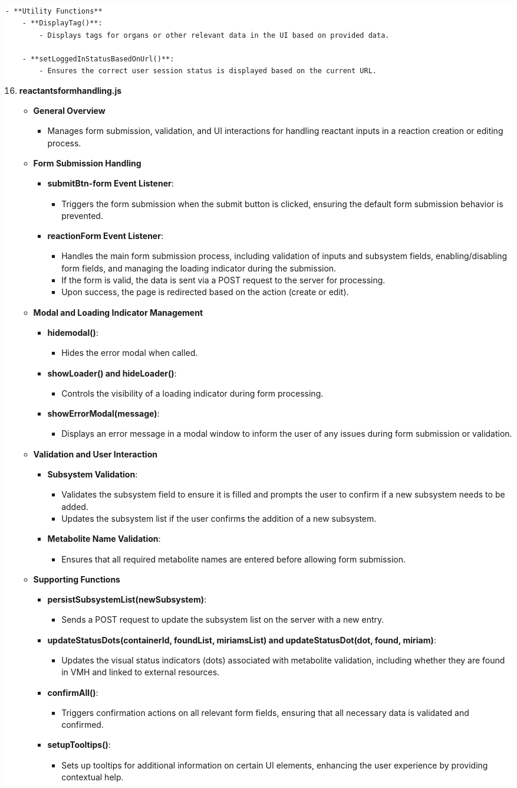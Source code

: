     - **Utility Functions**
        - **DisplayTag()**:
            - Displays tags for organs or other relevant data in the UI based on provided data.

        - **setLoggedInStatusBasedOnUrl()**:
            - Ensures the correct user session status is displayed based on the current URL.

16. **reactantsformhandling.js**
    - **General Overview**
        - Manages form submission, validation, and UI interactions for handling reactant inputs in a reaction creation or editing process.

    - **Form Submission Handling**
        - **submitBtn-form Event Listener**:
            - Triggers the form submission when the submit button is clicked, ensuring the default form submission behavior is prevented.
        
        - **reactionForm Event Listener**:
            - Handles the main form submission process, including validation of inputs and subsystem fields, enabling/disabling form fields, and managing the loading indicator during the submission.
            - If the form is valid, the data is sent via a POST request to the server for processing.
            - Upon success, the page is redirected based on the action (create or edit).

    - **Modal and Loading Indicator Management**
        - **hidemodal()**:
            - Hides the error modal when called.

        - **showLoader() and hideLoader()**:
            - Controls the visibility of a loading indicator during form processing.

        - **showErrorModal(message)**:
            - Displays an error message in a modal window to inform the user of any issues during form submission or validation.

    - **Validation and User Interaction**
        - **Subsystem Validation**:
            - Validates the subsystem field to ensure it is filled and prompts the user to confirm if a new subsystem needs to be added.
            - Updates the subsystem list if the user confirms the addition of a new subsystem.

        - **Metabolite Name Validation**:
            - Ensures that all required metabolite names are entered before allowing form submission.

    - **Supporting Functions**
        - **persistSubsystemList(newSubsystem)**:
            - Sends a POST request to update the subsystem list on the server with a new entry.

        - **updateStatusDots(containerId, foundList, miriamsList) and updateStatusDot(dot, found, miriam)**:
            - Updates the visual status indicators (dots) associated with metabolite validation, including whether they are found in VMH and linked to external resources.

        - **confirmAll()**:
            - Triggers confirmation actions on all relevant form fields, ensuring that all necessary data is validated and confirmed.

        - **setupTooltips()**:
            - Sets up tooltips for additional information on certain UI elements, enhancing the user experience by providing contextual help.
